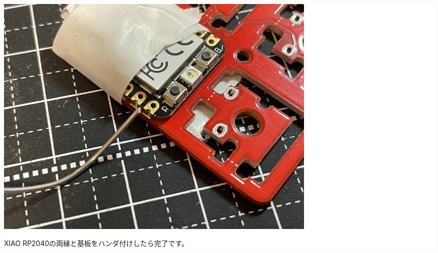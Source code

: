<img src = "https://github.com/takashicompany/arrows_plus/blob/master/images/build/IMG_5547.jpg?raw=true" width = "600px" />

XIAO RP2040の両縁と基板をハンダ付けしたら完了です。  